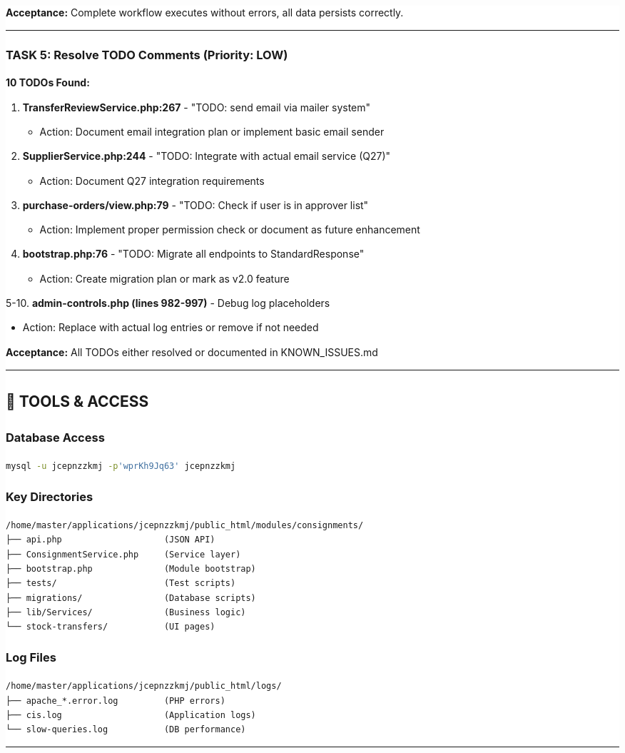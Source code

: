 **Acceptance:** Complete workflow executes without errors, all data persists correctly.

---

### TASK 5: Resolve TODO Comments (Priority: LOW)

**10 TODOs Found:**

1. **TransferReviewService.php:267** - "TODO: send email via mailer system"
   - Action: Document email integration plan or implement basic email sender

2. **SupplierService.php:244** - "TODO: Integrate with actual email service (Q27)"
   - Action: Document Q27 integration requirements

3. **purchase-orders/view.php:79** - "TODO: Check if user is in approver list"
   - Action: Implement proper permission check or document as future enhancement

4. **bootstrap.php:76** - "TODO: Migrate all endpoints to StandardResponse"
   - Action: Create migration plan or mark as v2.0 feature

5-10. **admin-controls.php (lines 982-997)** - Debug log placeholders
   - Action: Replace with actual log entries or remove if not needed

**Acceptance:** All TODOs either resolved or documented in KNOWN_ISSUES.md

---

## 🔧 TOOLS & ACCESS

### Database Access
```bash
mysql -u jcepnzzkmj -p'wprKh9Jq63' jcepnzzkmj
```

### Key Directories
```
/home/master/applications/jcepnzzkmj/public_html/modules/consignments/
├── api.php                    (JSON API)
├── ConsignmentService.php     (Service layer)
├── bootstrap.php              (Module bootstrap)
├── tests/                     (Test scripts)
├── migrations/                (Database scripts)
├── lib/Services/              (Business logic)
└── stock-transfers/           (UI pages)
```

### Log Files
```
/home/master/applications/jcepnzzkmj/public_html/logs/
├── apache_*.error.log         (PHP errors)
├── cis.log                    (Application logs)
└── slow-queries.log           (DB performance)
```

---
